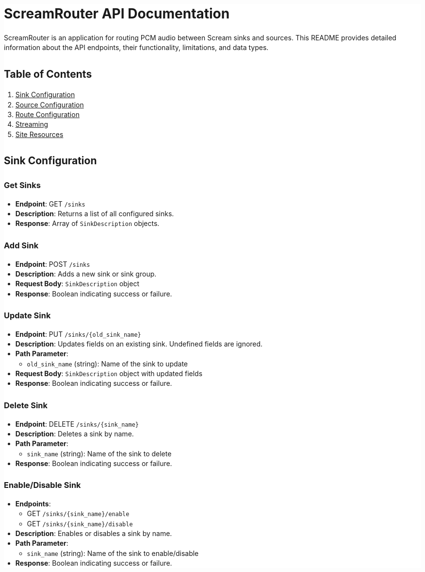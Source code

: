 # ScreamRouter API Documentation

ScreamRouter is an application for routing PCM audio between Scream sinks and sources. This README provides detailed information about the API endpoints, their functionality, limitations, and data types.

## Table of Contents

1. [Sink Configuration](#sink-configuration)
2. [Source Configuration](#source-configuration)
3. [Route Configuration](#route-configuration)
4. [Streaming](#streaming)
5. [Site Resources](#site-resources)

## Sink Configuration

### Get Sinks

- **Endpoint**: GET `/sinks`
- **Description**: Returns a list of all configured sinks.
- **Response**: Array of `SinkDescription` objects.

### Add Sink

- **Endpoint**: POST `/sinks`
- **Description**: Adds a new sink or sink group.
- **Request Body**: `SinkDescription` object
- **Response**: Boolean indicating success or failure.

### Update Sink

- **Endpoint**: PUT `/sinks/{old_sink_name}`
- **Description**: Updates fields on an existing sink. Undefined fields are ignored.
- **Path Parameter**: 
  - `old_sink_name` (string): Name of the sink to update
- **Request Body**: `SinkDescription` object with updated fields
- **Response**: Boolean indicating success or failure.

### Delete Sink

- **Endpoint**: DELETE `/sinks/{sink_name}`
- **Description**: Deletes a sink by name.
- **Path Parameter**: 
  - `sink_name` (string): Name of the sink to delete
- **Response**: Boolean indicating success or failure.

### Enable/Disable Sink

- **Endpoints**: 
  - GET `/sinks/{sink_name}/enable`
  - GET `/sinks/{sink_name}/disable`
- **Description**: Enables or disables a sink by name.
- **Path Parameter**: 
  - `sink_name` (string): Name of the sink to enable/disable
- **Response**: Boolean indicating success or failure.
